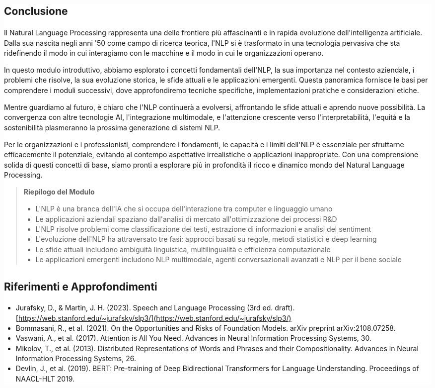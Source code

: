 ## Conclusione

Il Natural Language Processing rappresenta una delle frontiere più affascinanti e in rapida evoluzione dell'intelligenza artificiale. Dalla sua nascita negli anni '50 come campo di ricerca teorica, l'NLP si è trasformato in una tecnologia pervasiva che sta ridefinendo il modo in cui interagiamo con le macchine e il modo in cui le organizzazioni operano.

In questo modulo introduttivo, abbiamo esplorato i concetti fondamentali dell'NLP, la sua importanza nel contesto aziendale, i problemi che risolve, la sua evoluzione storica, le sfide attuali e le applicazioni emergenti. Questa panoramica fornisce le basi per comprendere i moduli successivi, dove approfondiremo tecniche specifiche, implementazioni pratiche e considerazioni etiche.

Mentre guardiamo al futuro, è chiaro che l'NLP continuerà a evolversi, affrontando le sfide attuali e aprendo nuove possibilità. La convergenza con altre tecnologie AI, l'integrazione multimodale, e l'attenzione crescente verso l'interpretabilità, l'equità e la sostenibilità plasmeranno la prossima generazione di sistemi NLP.

Per le organizzazioni e i professionisti, comprendere i fondamenti, le capacità e i limiti dell'NLP è essenziale per sfruttarne efficacemente il potenziale, evitando al contempo aspettative irrealistiche o applicazioni inappropriate. Con una comprensione solida di questi concetti di base, siamo pronti a esplorare più in profondità il ricco e dinamico mondo del Natural Language Processing.

> **Riepilogo del Modulo**
> 
> - L'NLP è una branca dell'IA che si occupa dell'interazione tra computer e linguaggio umano
> - Le applicazioni aziendali spaziano dall'analisi di mercato all'ottimizzazione dei processi R&D
> - L'NLP risolve problemi come classificazione dei testi, estrazione di informazioni e analisi del sentiment
> - L'evoluzione dell'NLP ha attraversato tre fasi: approcci basati su regole, metodi statistici e deep learning
> - Le sfide attuali includono ambiguità linguistica, multilingualità e efficienza computazionale
> - Le applicazioni emergenti includono NLP multimodale, agenti conversazionali avanzati e NLP per il bene sociale

## Riferimenti e Approfondimenti

- Jurafsky, D., & Martin, J. H. (2023). Speech and Language Processing (3rd ed. draft). [https://web.stanford.edu/~jurafsky/slp3/](https://web.stanford.edu/~jurafsky/slp3/)
- Bommasani, R., et al. (2021). On the Opportunities and Risks of Foundation Models. arXiv preprint arXiv:2108.07258.
- Vaswani, A., et al. (2017). Attention is All You Need. Advances in Neural Information Processing Systems, 30.
- Mikolov, T., et al. (2013). Distributed Representations of Words and Phrases and their Compositionality. Advances in Neural Information Processing Systems, 26.
- Devlin, J., et al. (2019). BERT: Pre-training of Deep Bidirectional Transformers for Language Understanding. Proceedings of NAACL-HLT 2019.
